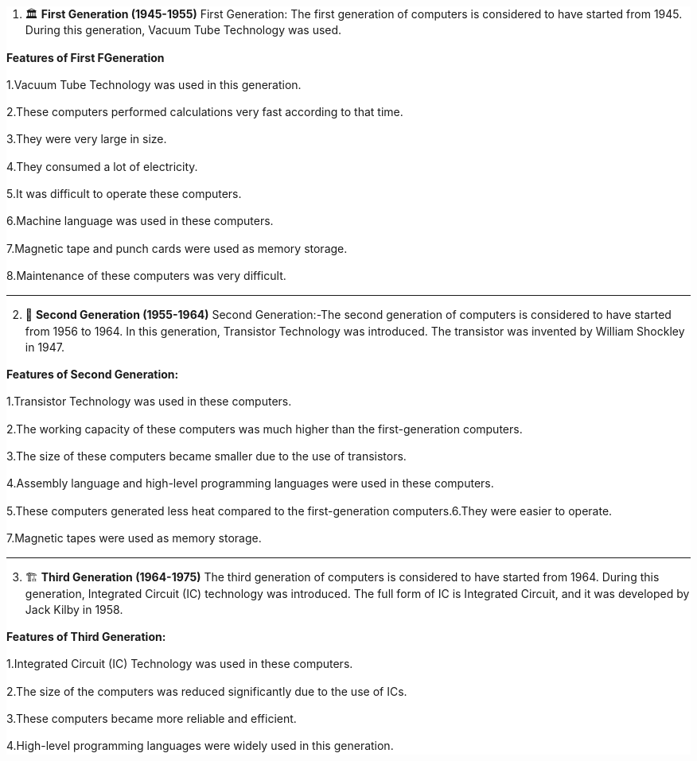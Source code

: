 
1. 🏛️ **First Generation (1945-1955)**
First Generation: The first generation of computers is considered to have
started from 1945. During this generation, Vacuum Tube Technology was
used.

**Features of First FGeneration**

1.Vacuum Tube Technology was used in this generation.

2.These computers performed calculations very fast according to that time.

3.They were very large in size.

4.They consumed a lot of electricity.

5.It was difficult to operate these computers.

6.Machine language was used in these computers.

7.Magnetic tape and punch cards were used as memory storage.

8.Maintenance of these computers was very difficult.

---
2. 🔬 **Second Generation (1955-1964)**
Second Generation:-The second generation of computers is considered to have
started from 1956 to 1964. In this generation, Transistor Technology was introduced. The transistor was invented by William Shockley in 1947.

**Features of Second Generation:**
 
1.Transistor Technology was used in these computers.

2.The working capacity of these computers was much higher than the first-generation computers.

3.The size of these computers became smaller due to the use of transistors.

4.Assembly language and high-level programming languages were used in these computers.

5.These computers generated less heat compared to the first-generation computers.6.They were easier to operate.

7.Magnetic tapes were used as memory storage.

---
3. 🏗️ **Third Generation (1964-1975)** 
The third generation of computers is considered to have
started from 1964. During this generation, Integrated Circuit (IC) technology was
introduced. The full form of IC is Integrated Circuit, and it was developed by Jack
Kilby in 1958.

**Features of Third Generation:**

1.Integrated Circuit (IC) Technology was used in these computers.

2.The size of the computers was reduced significantly due to the use of ICs.

3.These computers became more reliable and efficient.

4.High-level programming languages were widely used in this generation.
